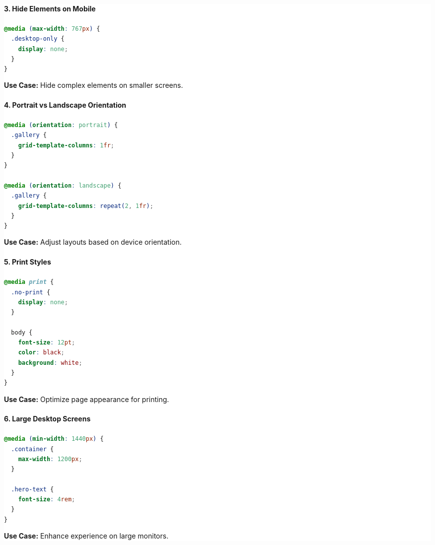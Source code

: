 #### 3. Hide Elements on Mobile
```css
@media (max-width: 767px) {
  .desktop-only {
    display: none;
  }
}
```
**Use Case:** Hide complex elements on smaller screens.

#### 4. Portrait vs Landscape Orientation
```css
@media (orientation: portrait) {
  .gallery {
    grid-template-columns: 1fr;
  }
}

@media (orientation: landscape) {
  .gallery {
    grid-template-columns: repeat(2, 1fr);
  }
}
```
**Use Case:** Adjust layouts based on device orientation.

#### 5. Print Styles
```css
@media print {
  .no-print {
    display: none;
  }
  
  body {
    font-size: 12pt;
    color: black;
    background: white;
  }
}
```
**Use Case:** Optimize page appearance for printing.

#### 6. Large Desktop Screens
```css
@media (min-width: 1440px) {
  .container {
    max-width: 1200px;
  }
  
  .hero-text {
    font-size: 4rem;
  }
}
```
**Use Case:** Enhance experience on large monitors.
